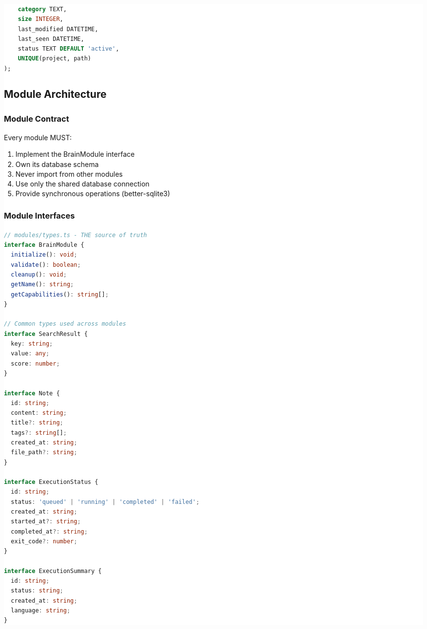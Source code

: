 ```sql
    category TEXT,
    size INTEGER,
    last_modified DATETIME,
    last_seen DATETIME,
    status TEXT DEFAULT 'active',
    UNIQUE(project, path)
);
```

## Module Architecture

### Module Contract
Every module MUST:
1. Implement the BrainModule interface
2. Own its database schema
3. Never import from other modules
4. Use only the shared database connection
5. Provide synchronous operations (better-sqlite3)

### Module Interfaces
```typescript
// modules/types.ts - THE source of truth
interface BrainModule {
  initialize(): void;
  validate(): boolean;
  cleanup(): void;
  getName(): string;
  getCapabilities(): string[];
}

// Common types used across modules
interface SearchResult {
  key: string;
  value: any;
  score: number;
}

interface Note {
  id: string;
  content: string;
  title?: string;
  tags?: string[];
  created_at: string;
  file_path?: string;
}

interface ExecutionStatus {
  id: string;
  status: 'queued' | 'running' | 'completed' | 'failed';
  created_at: string;
  started_at?: string;
  completed_at?: string;
  exit_code?: number;
}

interface ExecutionSummary {
  id: string;
  status: string;
  created_at: string;
  language: string;
}

```